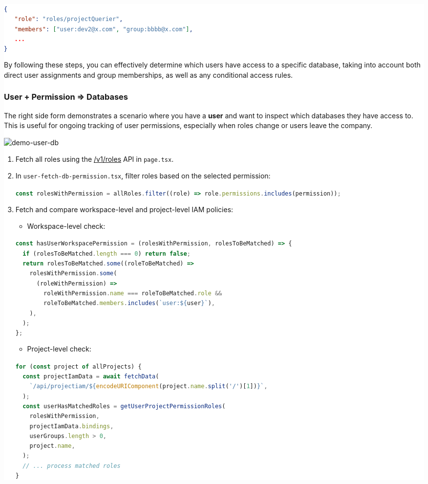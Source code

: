    ```json
   {
      "role": "roles/projectQuerier",
      "members": ["user:dev2@x.com", "group:bbbb@x.com"],
      ...
   }
   ```

By following these steps, you can effectively determine which users have access to a specific database, taking into account both direct user assignments and group memberships, as well as any conditional access rules.

### User + Permission => Databases

The right side form demonstrates a scenario where you have a **user** and want to inspect which databases they have access to. This is useful for ongoing tracking of user permissions, especially when roles change or users leave the company.

![demo-user-db](/content/docs/tutorials/api-user-database-permission/demo-user-db.webp)

1. Fetch all roles using the [/v1/roles](https://api.bytebase.com/#tag/roleservice/GET/v1/roles) API in `page.tsx`.

1. In `user-fetch-db-permission.tsx`, filter roles based on the selected permission:

   ```javascript
   const rolesWithPermission = allRoles.filter((role) => role.permissions.includes(permission));
   ```

1. Fetch and compare workspace-level and project-level IAM policies:

   - Workspace-level check:

   ```javascript
   const hasUserWorkspacePermission = (rolesWithPermission, rolesToBeMatched) => {
     if (rolesToBeMatched.length === 0) return false;
     return rolesToBeMatched.some((roleToBeMatched) =>
       rolesWithPermission.some(
         (roleWithPermission) =>
           roleWithPermission.name === roleToBeMatched.role &&
           roleToBeMatched.members.includes(`user:${user}`),
       ),
     );
   };
   ```

   - Project-level check:

   ```javascript
   for (const project of allProjects) {
     const projectIamData = await fetchData(
       `/api/projectiam/${encodeURIComponent(project.name.split('/')[1])}`,
     );
     const userHasMatchedRoles = getUserProjectPermissionRoles(
       rolesWithPermission,
       projectIamData.bindings,
       userGroups.length > 0,
       project.name,
     );
     // ... process matched roles
   }
   ```
